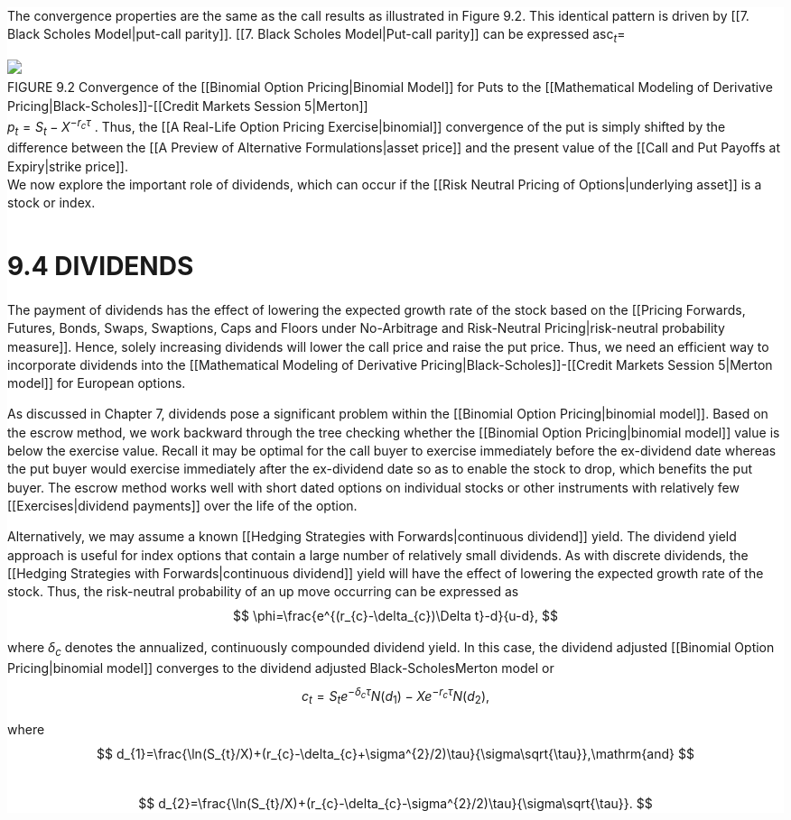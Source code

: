 The convergence properties are the same as the call results as illustrated in Figure 9.2. This identical pattern is driven by [[7. Black Scholes Model|put-call parity]]. [[7. Black Scholes Model|Put-call parity]] can be expressed $\mathsf{a s c}_{t}=$  

![](56d0d46340c1f108f50bd31657b2aa804103995fb5456aacd391fbef0d88512f.jpg)  
FIGURE 9.2 Convergence of the [[Binomial Option Pricing|Binomial Model]] for Puts to the [[Mathematical Modeling of Derivative Pricing|Black-Scholes]]-[[Credit Markets Session 5|Merton]]  
$\scriptstyle{p_{t}=S_{t}-X^{-r_{c}\tau}}$ . Thus, the [[A Real-Life Option Pricing Exercise|binomial]] convergence of the put is simply shifted by the difference between the [[A Preview of Alternative Formulations|asset price]] and the present value of the [[Call and Put Payoffs at Expiry|strike price]].   
We now explore the important role of dividends, which can occur if the [[Risk Neutral Pricing of Options|underlying asset]] is a stock or index.  

# 9.4 DIVIDENDS  

The payment of dividends has the effect of lowering the expected growth rate of the stock based on the [[Pricing Forwards, Futures, Bonds, Swaps, Swaptions, Caps and Floors under No-Arbitrage and Risk-Neutral Pricing|risk-neutral probability measure]]. Hence, solely increasing dividends will lower the call price and raise the put price. Thus, we need an efficient way to incorporate dividends into the [[Mathematical Modeling of Derivative Pricing|Black-Scholes]]-[[Credit Markets Session 5|Merton model]] for European options.  

As discussed in Chapter 7, dividends pose a significant problem within the [[Binomial Option Pricing|binomial model]]. Based on the escrow method, we work backward through the tree checking whether the [[Binomial Option Pricing|binomial model]] value is below the exercise value. Recall it may be optimal for the call buyer to exercise immediately before the ex-dividend date whereas the put buyer would exercise immediately after the ex-dividend date so as to enable the stock to drop, which benefits the put buyer. The escrow method works well with short dated options on individual stocks or other instruments with relatively few [[Exercises|dividend payments]] over the life of the option.  

Alternatively, we may assume a known [[Hedging Strategies with Forwards|continuous dividend]] yield. The dividend yield approach is useful for index options that contain a large number of relatively small dividends. As with discrete dividends, the [[Hedging Strategies with Forwards|continuous dividend]] yield will have the effect of lowering the expected growth rate of the stock. Thus, the risk-neutral probability of an up move occurring can be expressed as  
$$
\phi=\frac{e^{(r_{c}-\delta_{c})\Delta t}-d}{u-d},
$$  

where $\delta_{c}$ denotes the annualized, continuously compounded dividend yield. In this case, the dividend adjusted [[Binomial Option Pricing|binomial model]] converges to the dividend adjusted Black-ScholesMerton model or  
$$
c_{t}=S_{t}e^{-\delta_{c}\tau}N(d_{1})-X e^{-r_{c}\tau}N(d_{2}),
$$  

where  
$$
d_{1}=\frac{\ln(S_{t}/X)+(r_{c}-\delta_{c}+\sigma^{2}/2)\tau}{\sigma\sqrt{\tau}},\mathrm{and}
$$  
$$
d_{2}=\frac{\ln(S_{t}/X)+(r_{c}-\delta_{c}-\sigma^{2}/2)\tau}{\sigma\sqrt{\tau}}.
$$  
